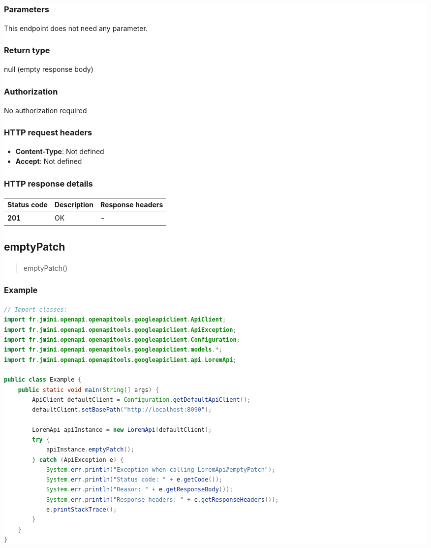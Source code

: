 ### Parameters

This endpoint does not need any parameter.

### Return type

null (empty response body)

### Authorization

No authorization required

### HTTP request headers

- **Content-Type**: Not defined
- **Accept**: Not defined

### HTTP response details
| Status code | Description | Response headers |
|-------------|-------------|------------------|
| **201** | OK |  -  |


## emptyPatch

> emptyPatch()



### Example

```java
// Import classes:
import fr.jmini.openapi.openapitools.googleapiclient.ApiClient;
import fr.jmini.openapi.openapitools.googleapiclient.ApiException;
import fr.jmini.openapi.openapitools.googleapiclient.Configuration;
import fr.jmini.openapi.openapitools.googleapiclient.models.*;
import fr.jmini.openapi.openapitools.googleapiclient.api.LoremApi;

public class Example {
    public static void main(String[] args) {
        ApiClient defaultClient = Configuration.getDefaultApiClient();
        defaultClient.setBasePath("http://localhost:8090");

        LoremApi apiInstance = new LoremApi(defaultClient);
        try {
            apiInstance.emptyPatch();
        } catch (ApiException e) {
            System.err.println("Exception when calling LoremApi#emptyPatch");
            System.err.println("Status code: " + e.getCode());
            System.err.println("Reason: " + e.getResponseBody());
            System.err.println("Response headers: " + e.getResponseHeaders());
            e.printStackTrace();
        }
    }
}
```
